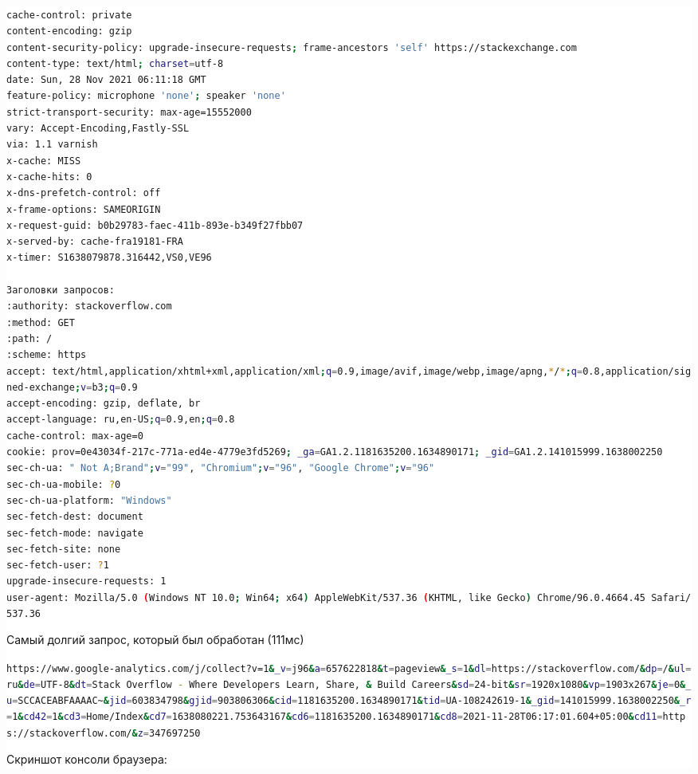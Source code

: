 ```bash
cache-control: private
content-encoding: gzip
content-security-policy: upgrade-insecure-requests; frame-ancestors 'self' https://stackexchange.com
content-type: text/html; charset=utf-8
date: Sun, 28 Nov 2021 06:11:18 GMT
feature-policy: microphone 'none'; speaker 'none'
strict-transport-security: max-age=15552000
vary: Accept-Encoding,Fastly-SSL
via: 1.1 varnish
x-cache: MISS
x-cache-hits: 0
x-dns-prefetch-control: off
x-frame-options: SAMEORIGIN
x-request-guid: b0b29783-faec-411b-893e-b349f27fbb07
x-served-by: cache-fra19181-FRA
x-timer: S1638079878.316442,VS0,VE96

Заголовки запросов:
:authority: stackoverflow.com
:method: GET
:path: /
:scheme: https
accept: text/html,application/xhtml+xml,application/xml;q=0.9,image/avif,image/webp,image/apng,*/*;q=0.8,application/signed-exchange;v=b3;q=0.9
accept-encoding: gzip, deflate, br
accept-language: ru,en-US;q=0.9,en;q=0.8
cache-control: max-age=0
cookie: prov=0e43034f-217c-771a-ed4e-4779e3fd5269; _ga=GA1.2.1181635200.1634890171; _gid=GA1.2.141015999.1638002250
sec-ch-ua: " Not A;Brand";v="99", "Chromium";v="96", "Google Chrome";v="96"
sec-ch-ua-mobile: ?0
sec-ch-ua-platform: "Windows"
sec-fetch-dest: document
sec-fetch-mode: navigate
sec-fetch-site: none
sec-fetch-user: ?1
upgrade-insecure-requests: 1
user-agent: Mozilla/5.0 (Windows NT 10.0; Win64; x64) AppleWebKit/537.36 (KHTML, like Gecko) Chrome/96.0.4664.45 Safari/537.36
```
Самый долгий запрос, который был обработан (111мс)
```bash
https://www.google-analytics.com/j/collect?v=1&_v=j96&a=657622818&t=pageview&_s=1&dl=https://stackoverflow.com/&dp=/&ul=ru&de=UTF-8&dt=Stack Overflow - Where Developers Learn, Share, & Build Careers&sd=24-bit&sr=1920x1080&vp=1903x267&je=0&_u=SCCACEABFAAAAC~&jid=603834798&gjid=903806306&cid=1181635200.1634890171&tid=UA-108242619-1&_gid=141015999.1638002250&_r=1&cd42=1&cd3=Home/Index&cd7=1638080221.753643167&cd6=1181635200.1634890171&cd8=2021-11-28T06:17:01.604+05:00&cd11=https://stackoverflow.com/&z=347697250
```
Скриншот консоли браузера: